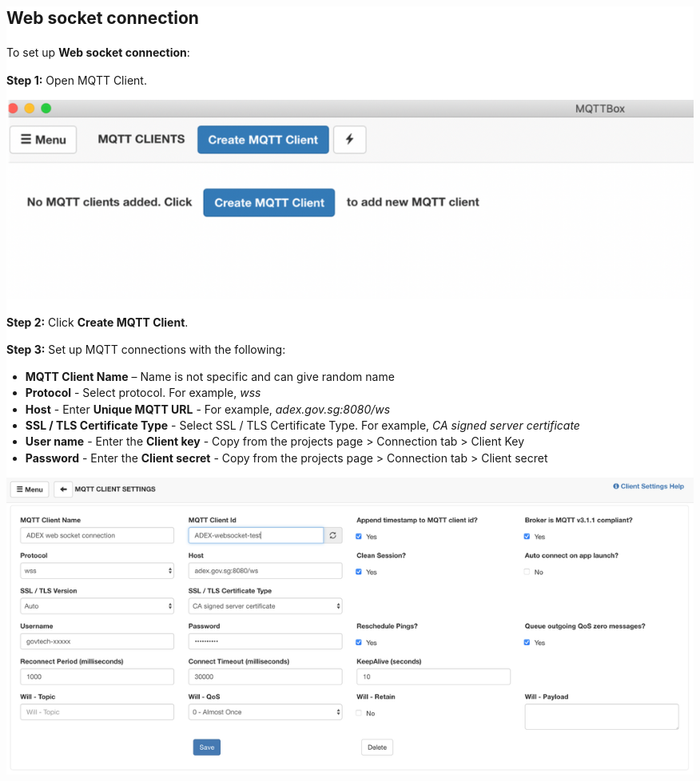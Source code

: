 
## Web socket connection ##

To set up **Web socket connection**:

**Step 1:**	Open MQTT Client.

![Image not Available](/assets/Fig39.png)

**Step 2:** Click **Create MQTT Client**.

**Step 3:** Set up MQTT connections with the following:

- **MQTT Client Name** – Name is not specific and can give random name
- **Protocol** - Select protocol. For example, *wss*
- **Host** - Enter **Unique MQTT URL** - For example, *adex.gov.sg:8080/ws*
- **SSL / TLS Certificate Type** - Select SSL / TLS Certificate Type. For example,  *CA signed server certificate*
- **User name** - Enter the **Client key** - Copy from the projects page > Connection tab > Client Key
- **Password** - Enter the **Client secret** - Copy from the projects page > Connection tab > Client secret

![Image not Available](/assets/Fig200.png)
